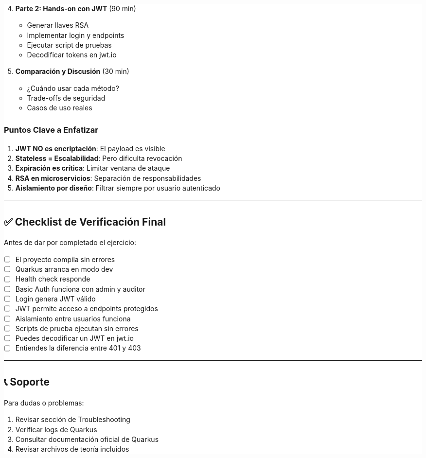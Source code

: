 4. **Parte 2: Hands-on con JWT** (90 min)
   - Generar llaves RSA
   - Implementar login y endpoints
   - Ejecutar script de pruebas
   - Decodificar tokens en jwt.io

5. **Comparación y Discusión** (30 min)
   - ¿Cuándo usar cada método?
   - Trade-offs de seguridad
   - Casos de uso reales

### Puntos Clave a Enfatizar

1. **JWT NO es encriptación**: El payload es visible
2. **Stateless = Escalabilidad**: Pero dificulta revocación
3. **Expiración es crítica**: Limitar ventana de ataque
4. **RSA en microservicios**: Separación de responsabilidades
5. **Aislamiento por diseño**: Filtrar siempre por usuario autenticado

---

## ✅ Checklist de Verificación Final

Antes de dar por completado el ejercicio:

- [ ] El proyecto compila sin errores
- [ ] Quarkus arranca en modo dev
- [ ] Health check responde
- [ ] Basic Auth funciona con admin y auditor
- [ ] Login genera JWT válido
- [ ] JWT permite acceso a endpoints protegidos
- [ ] Aislamiento entre usuarios funciona
- [ ] Scripts de prueba ejecutan sin errores
- [ ] Puedes decodificar un JWT en jwt.io
- [ ] Entiendes la diferencia entre 401 y 403

---

## 📞 Soporte

Para dudas o problemas:
1. Revisar sección de Troubleshooting
2. Verificar logs de Quarkus
3. Consultar documentación oficial de Quarkus
4. Revisar archivos de teoría incluidos
